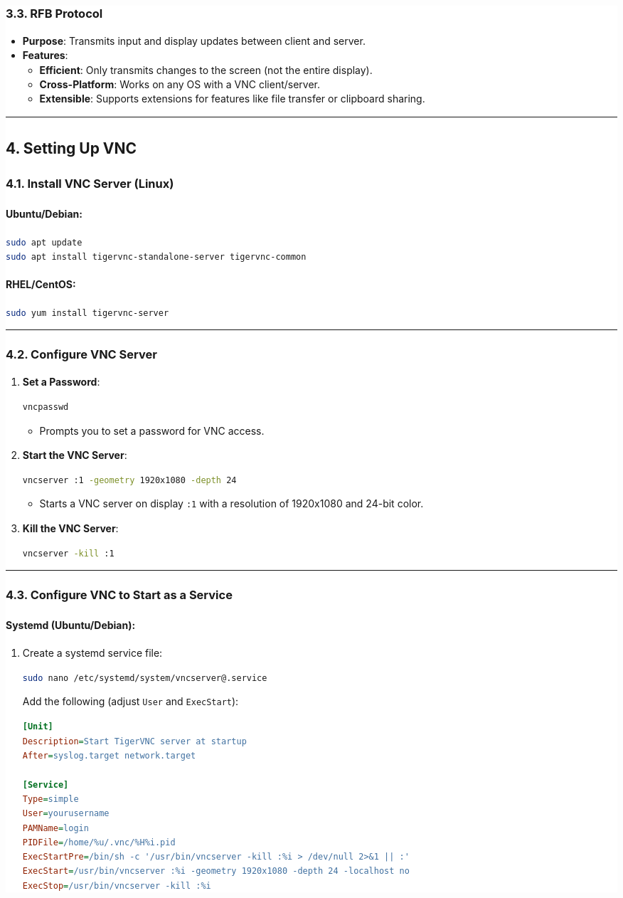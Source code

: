 
### **3.3. RFB Protocol**
- **Purpose**: Transmits input and display updates between client and server.
- **Features**:
  - **Efficient**: Only transmits changes to the screen (not the entire display).
  - **Cross-Platform**: Works on any OS with a VNC client/server.
  - **Extensible**: Supports extensions for features like file transfer or clipboard sharing.

---

## **4. Setting Up VNC**

### **4.1. Install VNC Server (Linux)**
#### **Ubuntu/Debian**:
```bash
sudo apt update
sudo apt install tigervnc-standalone-server tigervnc-common
```
#### **RHEL/CentOS**:
```bash
sudo yum install tigervnc-server
```

---

### **4.2. Configure VNC Server**
1. **Set a Password**:
   ```bash
   vncpasswd
   ```
   - Prompts you to set a password for VNC access.

2. **Start the VNC Server**:
   ```bash
   vncserver :1 -geometry 1920x1080 -depth 24
   ```
   - Starts a VNC server on display `:1` with a resolution of 1920x1080 and 24-bit color.

3. **Kill the VNC Server**:
   ```bash
   vncserver -kill :1
   ```

---

### **4.3. Configure VNC to Start as a Service**
#### **Systemd (Ubuntu/Debian)**:
1. Create a systemd service file:
   ```bash
   sudo nano /etc/systemd/system/vncserver@.service
   ```
   Add the following (adjust `User` and `ExecStart`):
   ```ini
   [Unit]
   Description=Start TigerVNC server at startup
   After=syslog.target network.target

   [Service]
   Type=simple
   User=yourusername
   PAMName=login
   PIDFile=/home/%u/.vnc/%H%i.pid
   ExecStartPre=/bin/sh -c '/usr/bin/vncserver -kill :%i > /dev/null 2>&1 || :'
   ExecStart=/usr/bin/vncserver :%i -geometry 1920x1080 -depth 24 -localhost no
   ExecStop=/usr/bin/vncserver -kill :%i
   ```